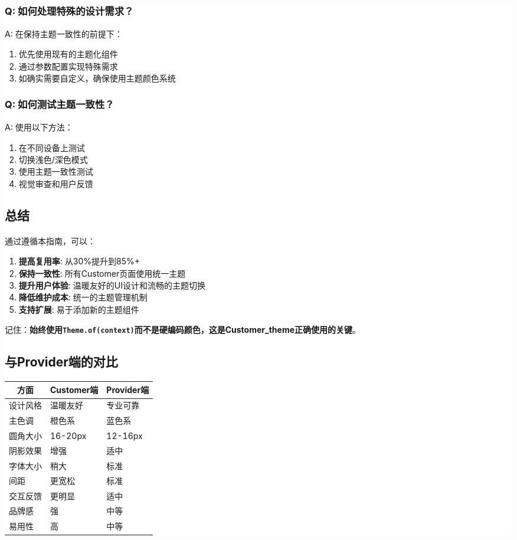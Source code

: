 ### Q: 如何处理特殊的设计需求？
A: 在保持主题一致性的前提下：
1. 优先使用现有的主题化组件
2. 通过参数配置实现特殊需求
3. 如确实需要自定义，确保使用主题颜色系统

### Q: 如何测试主题一致性？
A: 使用以下方法：
1. 在不同设备上测试
2. 切换浅色/深色模式
3. 使用主题一致性测试
4. 视觉审查和用户反馈

## 总结

通过遵循本指南，可以：

1. **提高复用率**: 从30%提升到85%+
2. **保持一致性**: 所有Customer页面使用统一主题
3. **提升用户体验**: 温暖友好的UI设计和流畅的主题切换
4. **降低维护成本**: 统一的主题管理机制
5. **支持扩展**: 易于添加新的主题组件

记住：**始终使用`Theme.of(context)`而不是硬编码颜色，这是Customer_theme正确使用的关键**。

## 与Provider端的对比

| 方面 | Customer端 | Provider端 |
|------|------------|------------|
| 设计风格 | 温暖友好 | 专业可靠 |
| 主色调 | 橙色系 | 蓝色系 |
| 圆角大小 | 16-20px | 12-16px |
| 阴影效果 | 增强 | 适中 |
| 字体大小 | 稍大 | 标准 |
| 间距 | 更宽松 | 标准 |
| 交互反馈 | 更明显 | 适中 |
| 品牌感 | 强 | 中等 |
| 易用性 | 高 | 中等 | 